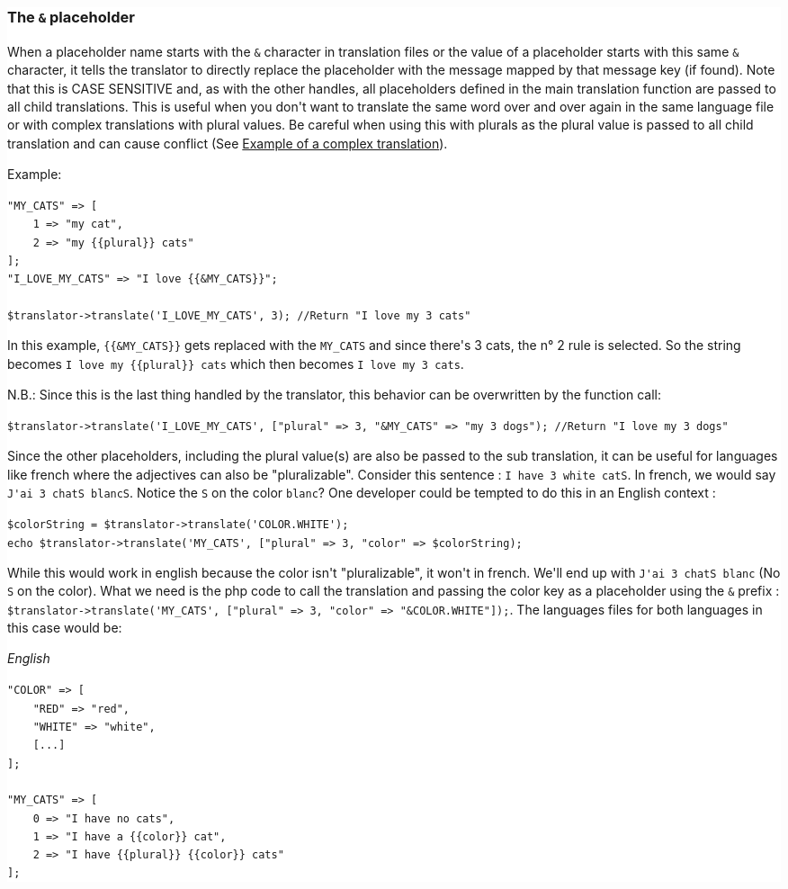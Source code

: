 ### The `&` placeholder
When a placeholder name starts with the `&` character in translation files or the value of a placeholder starts with this same `&` character, it tells the translator to directly replace the placeholder with the message mapped by that message key (if found). Note that this is CASE SENSITIVE and, as with the other handles, all placeholders defined in the main translation function are passed to all child translations. This is useful when you don't want to translate the same word over and over again in the same language file or with complex translations with plural values. Be careful when using this with plurals as the plural value is passed to all child translation and can cause conflict (See [Example of a complex translation](#example-of-a-complex-translation)).

Example:
```
"MY_CATS" => [
    1 => "my cat",
    2 => "my {{plural}} cats"
];
"I_LOVE_MY_CATS" => "I love {{&MY_CATS}}";

$translator->translate('I_LOVE_MY_CATS', 3); //Return "I love my 3 cats"
```
In this example, `{{&MY_CATS}}` gets replaced with the `MY_CATS` and since there's 3 cats, the n° 2 rule is selected. So the string becomes `I love my {{plural}} cats` which then becomes `I love my 3 cats`.


N.B.: Since this is the last thing handled by the translator, this behavior can be overwritten by the function call:
```
$translator->translate('I_LOVE_MY_CATS', ["plural" => 3, "&MY_CATS" => "my 3 dogs"); //Return "I love my 3 dogs"
```

Since the other placeholders, including the plural value(s) are also be passed to the sub translation, it can be useful for languages like french where the adjectives can also be "pluralizable". Consider this sentence : `I have 3 white catS`. In french, we would say `J'ai 3 chatS blancS`. Notice the `S` on the color `blanc`? One developer could be tempted to do this in an English context :

```
$colorString = $translator->translate('COLOR.WHITE');
echo $translator->translate('MY_CATS', ["plural" => 3, "color" => $colorString);
```

While this would work in english because the color isn't "pluralizable", it won't in french. We'll end up with `J'ai 3 chatS blanc` (No `S` on the color). What we need is the php code to call the translation and passing the color key as a placeholder using the `&` prefix : `$translator->translate('MY_CATS', ["plural" => 3, "color" => "&COLOR.WHITE"]);`. The languages files for both languages in this case would be:

_English_
```
"COLOR" => [
    "RED" => "red",
    "WHITE" => "white",
    [...]
];

"MY_CATS" => [
    0 => "I have no cats",
    1 => "I have a {{color}} cat",
    2 => "I have {{plural}} {{color}} cats"
];
```
